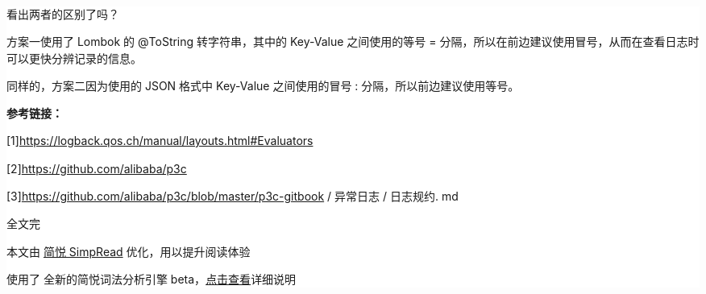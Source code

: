 ```

```

看出两者的区别了吗？

方案一使用了 Lombok 的 @ToString 转字符串，其中的 Key-Value 之间使用的等号 = 分隔，所以在前边建议使用冒号，从而在查看日志时可以更快分辨记录的信息。

同样的，方案二因为使用的 JSON 格式中 Key-Value 之间使用的冒号 : 分隔，所以前边建议使用等号。

**参考链接：**

[1]https://logback.qos.ch/manual/layouts.html#Evaluators

[2]https://github.com/alibaba/p3c

[3]https://github.com/alibaba/p3c/blob/master/p3c-gitbook / 异常日志 / 日志规约. md

全文完

本文由 [简悦 SimpRead](http://ksria.com/simpread) 优化，用以提升阅读体验

使用了 全新的简悦词法分析引擎 beta，[点击查看](http://ksria.com/simpread/docs/#/词法分析引擎)详细说明